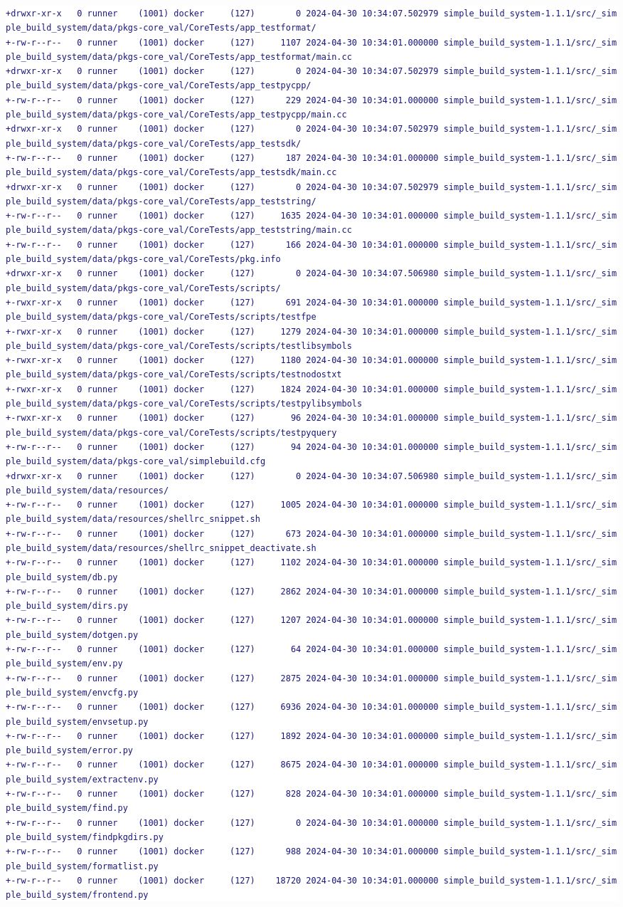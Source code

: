 ```diff
+drwxr-xr-x   0 runner    (1001) docker     (127)        0 2024-04-30 10:34:07.502979 simple_build_system-1.1.1/src/_simple_build_system/data/pkgs-core_val/CoreTests/app_testformat/
+-rw-r--r--   0 runner    (1001) docker     (127)     1107 2024-04-30 10:34:01.000000 simple_build_system-1.1.1/src/_simple_build_system/data/pkgs-core_val/CoreTests/app_testformat/main.cc
+drwxr-xr-x   0 runner    (1001) docker     (127)        0 2024-04-30 10:34:07.502979 simple_build_system-1.1.1/src/_simple_build_system/data/pkgs-core_val/CoreTests/app_testpycpp/
+-rw-r--r--   0 runner    (1001) docker     (127)      229 2024-04-30 10:34:01.000000 simple_build_system-1.1.1/src/_simple_build_system/data/pkgs-core_val/CoreTests/app_testpycpp/main.cc
+drwxr-xr-x   0 runner    (1001) docker     (127)        0 2024-04-30 10:34:07.502979 simple_build_system-1.1.1/src/_simple_build_system/data/pkgs-core_val/CoreTests/app_testsdk/
+-rw-r--r--   0 runner    (1001) docker     (127)      187 2024-04-30 10:34:01.000000 simple_build_system-1.1.1/src/_simple_build_system/data/pkgs-core_val/CoreTests/app_testsdk/main.cc
+drwxr-xr-x   0 runner    (1001) docker     (127)        0 2024-04-30 10:34:07.502979 simple_build_system-1.1.1/src/_simple_build_system/data/pkgs-core_val/CoreTests/app_teststring/
+-rw-r--r--   0 runner    (1001) docker     (127)     1635 2024-04-30 10:34:01.000000 simple_build_system-1.1.1/src/_simple_build_system/data/pkgs-core_val/CoreTests/app_teststring/main.cc
+-rw-r--r--   0 runner    (1001) docker     (127)      166 2024-04-30 10:34:01.000000 simple_build_system-1.1.1/src/_simple_build_system/data/pkgs-core_val/CoreTests/pkg.info
+drwxr-xr-x   0 runner    (1001) docker     (127)        0 2024-04-30 10:34:07.506980 simple_build_system-1.1.1/src/_simple_build_system/data/pkgs-core_val/CoreTests/scripts/
+-rwxr-xr-x   0 runner    (1001) docker     (127)      691 2024-04-30 10:34:01.000000 simple_build_system-1.1.1/src/_simple_build_system/data/pkgs-core_val/CoreTests/scripts/testfpe
+-rwxr-xr-x   0 runner    (1001) docker     (127)     1279 2024-04-30 10:34:01.000000 simple_build_system-1.1.1/src/_simple_build_system/data/pkgs-core_val/CoreTests/scripts/testlibsymbols
+-rwxr-xr-x   0 runner    (1001) docker     (127)     1180 2024-04-30 10:34:01.000000 simple_build_system-1.1.1/src/_simple_build_system/data/pkgs-core_val/CoreTests/scripts/testnodostxt
+-rwxr-xr-x   0 runner    (1001) docker     (127)     1824 2024-04-30 10:34:01.000000 simple_build_system-1.1.1/src/_simple_build_system/data/pkgs-core_val/CoreTests/scripts/testpylibsymbols
+-rwxr-xr-x   0 runner    (1001) docker     (127)       96 2024-04-30 10:34:01.000000 simple_build_system-1.1.1/src/_simple_build_system/data/pkgs-core_val/CoreTests/scripts/testpyquery
+-rw-r--r--   0 runner    (1001) docker     (127)       94 2024-04-30 10:34:01.000000 simple_build_system-1.1.1/src/_simple_build_system/data/pkgs-core_val/simplebuild.cfg
+drwxr-xr-x   0 runner    (1001) docker     (127)        0 2024-04-30 10:34:07.506980 simple_build_system-1.1.1/src/_simple_build_system/data/resources/
+-rw-r--r--   0 runner    (1001) docker     (127)     1005 2024-04-30 10:34:01.000000 simple_build_system-1.1.1/src/_simple_build_system/data/resources/shellrc_snippet.sh
+-rw-r--r--   0 runner    (1001) docker     (127)      673 2024-04-30 10:34:01.000000 simple_build_system-1.1.1/src/_simple_build_system/data/resources/shellrc_snippet_deactivate.sh
+-rw-r--r--   0 runner    (1001) docker     (127)     1102 2024-04-30 10:34:01.000000 simple_build_system-1.1.1/src/_simple_build_system/db.py
+-rw-r--r--   0 runner    (1001) docker     (127)     2862 2024-04-30 10:34:01.000000 simple_build_system-1.1.1/src/_simple_build_system/dirs.py
+-rw-r--r--   0 runner    (1001) docker     (127)     1207 2024-04-30 10:34:01.000000 simple_build_system-1.1.1/src/_simple_build_system/dotgen.py
+-rw-r--r--   0 runner    (1001) docker     (127)       64 2024-04-30 10:34:01.000000 simple_build_system-1.1.1/src/_simple_build_system/env.py
+-rw-r--r--   0 runner    (1001) docker     (127)     2875 2024-04-30 10:34:01.000000 simple_build_system-1.1.1/src/_simple_build_system/envcfg.py
+-rw-r--r--   0 runner    (1001) docker     (127)     6936 2024-04-30 10:34:01.000000 simple_build_system-1.1.1/src/_simple_build_system/envsetup.py
+-rw-r--r--   0 runner    (1001) docker     (127)     1892 2024-04-30 10:34:01.000000 simple_build_system-1.1.1/src/_simple_build_system/error.py
+-rw-r--r--   0 runner    (1001) docker     (127)     8675 2024-04-30 10:34:01.000000 simple_build_system-1.1.1/src/_simple_build_system/extractenv.py
+-rw-r--r--   0 runner    (1001) docker     (127)      828 2024-04-30 10:34:01.000000 simple_build_system-1.1.1/src/_simple_build_system/find.py
+-rw-r--r--   0 runner    (1001) docker     (127)        0 2024-04-30 10:34:01.000000 simple_build_system-1.1.1/src/_simple_build_system/findpkgdirs.py
+-rw-r--r--   0 runner    (1001) docker     (127)      988 2024-04-30 10:34:01.000000 simple_build_system-1.1.1/src/_simple_build_system/formatlist.py
+-rw-r--r--   0 runner    (1001) docker     (127)    18720 2024-04-30 10:34:01.000000 simple_build_system-1.1.1/src/_simple_build_system/frontend.py
```
